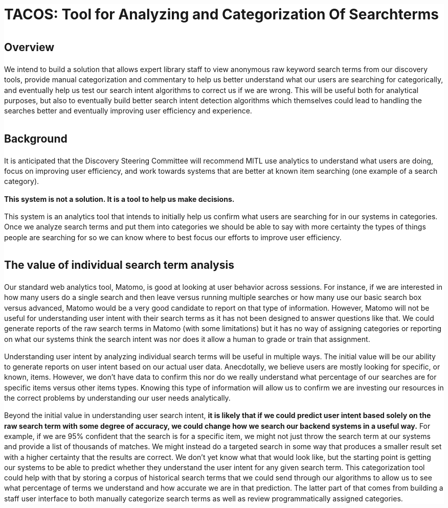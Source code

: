 # TACOS: Tool for Analyzing and Categorization Of Searchterms

## Overview

We intend to build a solution that allows expert library staff to view anonymous raw keyword search terms from our discovery tools, provide manual categorization and commentary to help us better understand what our users are searching for categorically, and eventually help us test our search intent algorithms to correct us if we are wrong. This will be useful both for analytical purposes, but also to eventually build better search intent detection algorithms which themselves could lead to handling the searches better and eventually improving user efficiency and experience.

## Background

It is anticipated that the Discovery Steering Committee will recommend MITL use analytics to understand what users are doing, focus on improving user efficiency, and work towards systems that are better at known item searching (one example of a search category).

**This system is not a solution. It is a tool to help us make decisions.**

This system is an analytics tool that intends to initially help us confirm what users are searching for in our systems in categories. Once we analyze search terms and put them into categories we should be able to say with more certainty the types of things people are searching for so we can know where to best focus our efforts to improve user efficiency.

## The value of individual search term analysis

Our standard web analytics tool, Matomo, is good at looking at user behavior across sessions. For instance, if we are interested in how many users do a single search and then leave versus running multiple searches or how many use our basic search box versus advanced, Matomo would be a very good candidate to report on that type of information. However, Matomo will not be useful for understanding user intent with their search terms as it has not been designed to answer questions like that. We could generate reports of the raw search terms in Matomo (with some limitations) but it has no way of assigning categories or reporting on what our systems think the search intent was nor does it allow a human to grade or train that assignment.

Understanding user intent by analyzing individual search terms will be useful in multiple ways. The initial value will be our ability to generate reports on user intent based on our actual user data. Anecdotally, we believe users are mostly looking for specific, or known, items. However, we don’t have data to confirm this nor do we really understand what percentage of our searches are for specific items versus other items types. Knowing this type of information will allow us to confirm we are investing our resources in the correct problems by understanding our user needs analytically.

Beyond the initial value in understanding user search intent, **it is likely that if we could predict user intent based solely on the raw search term with some degree of accuracy, we could change how we search our backend systems in a useful way.** For example, if we are 95% confident that the search is for a specific item, we might not just throw the search term at our systems and provide a list of thousands of matches. We might instead do a targeted search in some way that produces a smaller result set with a higher certainty that the results are correct. We don’t yet know what that would look like, but the starting point is getting our systems to be able to predict whether they understand the user intent for any given search term. This categorization tool could help with that by storing a corpus of historical search terms that we could send through our algorithms to allow us to see what percentage of terms we understand and how accurate we are in that prediction. The latter part of that comes from building a staff user interface to both manually categorize search terms as well as review programmatically assigned categories.
